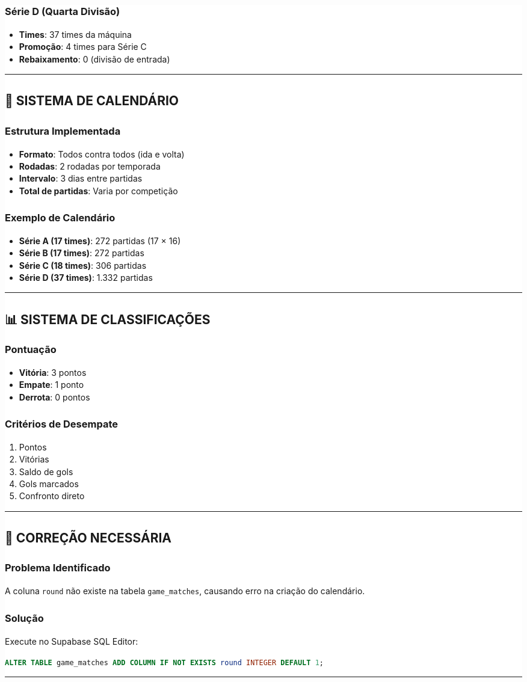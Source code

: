 ### **Série D (Quarta Divisão)**
- **Times**: 37 times da máquina
- **Promoção**: 4 times para Série C
- **Rebaixamento**: 0 (divisão de entrada)

---

## 📅 **SISTEMA DE CALENDÁRIO**

### **Estrutura Implementada**
- **Formato**: Todos contra todos (ida e volta)
- **Rodadas**: 2 rodadas por temporada
- **Intervalo**: 3 dias entre partidas
- **Total de partidas**: Varia por competição

### **Exemplo de Calendário**
- **Série A (17 times)**: 272 partidas (17 × 16)
- **Série B (17 times)**: 272 partidas
- **Série C (18 times)**: 306 partidas
- **Série D (37 times)**: 1.332 partidas

---

## 📊 **SISTEMA DE CLASSIFICAÇÕES**

### **Pontuação**
- **Vitória**: 3 pontos
- **Empate**: 1 ponto
- **Derrota**: 0 pontos

### **Critérios de Desempate**
1. Pontos
2. Vitórias
3. Saldo de gols
4. Gols marcados
5. Confronto direto

---

## 🔧 **CORREÇÃO NECESSÁRIA**

### **Problema Identificado**
A coluna `round` não existe na tabela `game_matches`, causando erro na criação do calendário.

### **Solução**
Execute no Supabase SQL Editor:
```sql
ALTER TABLE game_matches ADD COLUMN IF NOT EXISTS round INTEGER DEFAULT 1;
```

---